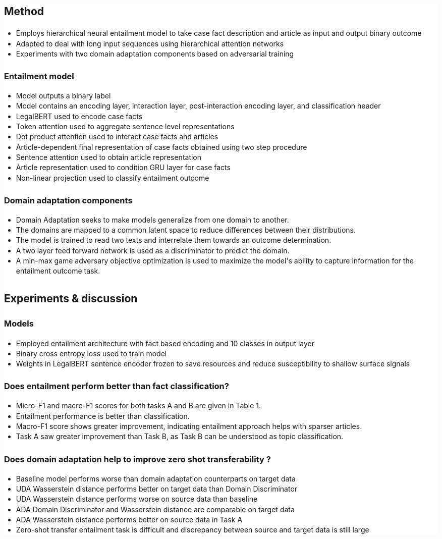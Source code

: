 ## Method
- Employs hierarchical neural entailment model to take case fact description and article as input and output binary outcome
- Adapted to deal with long input sequences using hierarchical attention networks
- Experiments with two domain adaptation components based on adversarial training

### Entailment model
- Model outputs a binary label
- Model contains an encoding layer, interaction layer, post-interaction encoding layer, and classification header
- LegalBERT used to encode case facts
- Token attention used to aggregate sentence level representations
- Dot product attention used to interact case facts and articles
- Article-dependent final representation of case facts obtained using two step procedure
- Sentence attention used to obtain article representation
- Article representation used to condition GRU layer for case facts
- Non-linear projection used to classify entailment outcome

### Domain adaptation components
- Domain Adaptation seeks to make models generalize from one domain to another.
- The domains are mapped to a common latent space to reduce differences between their distributions.
- The model is trained to read two texts and interrelate them towards an outcome determination.
- A two layer feed forward network is used as a discriminator to predict the domain.
- A min-max game adversary objective optimization is used to maximize the model's ability to capture information for the entailment outcome task.

## Experiments & discussion

### Models
- Employed entailment architecture with fact based encoding and 10 classes in output layer
- Binary cross entropy loss used to train model
- Weights in LegalBERT sentence encoder frozen to save resources and reduce susceptibility to shallow surface signals

### Does entailment perform better than fact classification?
- Micro-F1 and macro-F1 scores for both tasks A and B are given in Table 1.
- Entailment performance is better than classification.
- Macro-F1 score shows greater improvement, indicating entailment approach helps with sparser articles.
- Task A saw greater improvement than Task B, as Task B can be understood as topic classification.

### Does domain adaptation help to improve zero shot transferability ?
- Baseline model performs worse than domain adaptation counterparts on target data
- UDA Wasserstein distance performs better on target data than Domain Discriminator
- UDA Wasserstein distance performs worse on source data than baseline
- ADA Domain Discriminator and Wasserstein distance are comparable on target data
- ADA Wasserstein distance performs better on source data in Task A
- Zero-shot transfer entailment task is difficult and discrepancy between source and target data is still large
